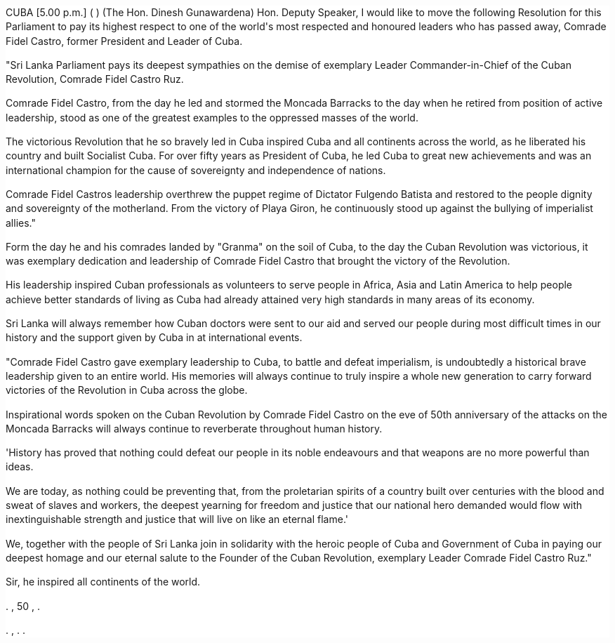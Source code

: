 CUBA [5.00 p.m.] ( ) (The Hon. Dinesh Gunawardena) Hon. Deputy Speaker, I would like to move the following Resolution for this Parliament to pay its highest respect to one of the world's most respected and honoured leaders who has passed away, Comrade Fidel Castro, former President and Leader of Cuba.

"Sri Lanka Parliament pays its deepest sympathies on the demise of exemplary Leader Commander-in-Chief of the Cuban Revolution, Comrade Fidel Castro Ruz.

Comrade Fidel Castro, from the day he led and stormed the Moncada Barracks to the day when he retired from position of active leadership, stood as one of the greatest examples to the oppressed masses of the world.

The victorious Revolution that he so bravely led in Cuba inspired Cuba and all continents across the world, as he liberated his country and built Socialist Cuba. For over fifty years as President of Cuba, he led Cuba to great new achievements and was an international champion for the cause of sovereignty and independence of nations.

Comrade Fidel Castros leadership overthrew the puppet regime of Dictator Fulgendo Batista and restored to the people dignity and sovereignty of the motherland. From the victory of Playa Giron, he continuously stood up against the bullying of imperialist allies."

Form the day he and his comrades landed by "Granma" on the soil of Cuba, to the day the Cuban Revolution was victorious, it was exemplary dedication and leadership of Comrade Fidel Castro that brought the victory of the Revolution.

His leadership inspired Cuban professionals as volunteers to serve people in Africa, Asia and Latin America to help people achieve better standards of living as Cuba had already attained very high standards in many areas of its economy.

Sri Lanka will always remember how Cuban doctors were sent to our aid and served our people during most difficult times in our history and the support given by Cuba in at international events.

"Comrade Fidel Castro gave exemplary leadership to Cuba, to battle and defeat imperialism, is undoubtedly a historical brave leadership given to an entire world. His memories will always continue to truly inspire a whole new generation to carry forward victories of the Revolution in Cuba across the globe.

Inspirational words spoken on the Cuban Revolution by Comrade Fidel Castro on the eve of 50th anniversary of the attacks on the Moncada Barracks will always continue to reverberate throughout human history.

'History has proved that nothing could defeat our people in its noble endeavours and that weapons are no more powerful than ideas.

We are today, as nothing could be preventing that, from the proletarian spirits of a country built over centuries with the blood and sweat of slaves and workers, the deepest yearning for freedom and justice that our national hero demanded would flow with inextinguishable strength and justice that will live on like an eternal flame.'

We, together with the people of Sri Lanka join in solidarity with the heroic people of Cuba and Government of Cuba in paying our deepest homage and our eternal salute to the Founder of the Cuban Revolution, exemplary Leader Comrade Fidel Castro Ruz."

Sir, he inspired all continents of the world.

. , 50 , .

. , . .
